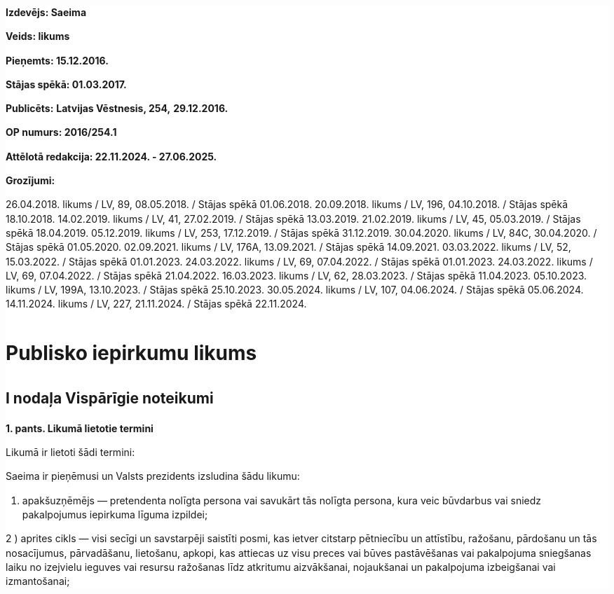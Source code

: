 **Izdevējs: Saeima**

**Veids: likums**

**Pieņemts: 15.12.2016.**

**Stājas spēkā: 01.03.2017.**


**Publicēts:**
**Latvijas Vēstnesis, 254,**
**29.12.2016.**

**OP numurs: 2016/254.1**


**Attēlotā redakcija: 22.11.2024. - 27.06.2025.**


**Grozījumi:**

26.04.2018. likums / LV, 89, 08.05.2018. / Stājas spēkā 01.06.2018.
20.09.2018. likums / LV, 196, 04.10.2018. / Stājas spēkā 18.10.2018.
14.02.2019. likums / LV, 41, 27.02.2019. / Stājas spēkā 13.03.2019.
21.02.2019. likums / LV, 45, 05.03.2019. / Stājas spēkā 18.04.2019.
05.12.2019. likums / LV, 253, 17.12.2019. / Stājas spēkā 31.12.2019.
30.04.2020. likums / LV, 84C, 30.04.2020. / Stājas spēkā 01.05.2020.
02.09.2021. likums / LV, 176A, 13.09.2021. / Stājas spēkā 14.09.2021.
03.03.2022. likums / LV, 52, 15.03.2022. / Stājas spēkā 01.01.2023.
24.03.2022. likums / LV, 69, 07.04.2022. / Stājas spēkā 01.01.2023.
24.03.2022. likums / LV, 69, 07.04.2022. / Stājas spēkā 21.04.2022.
16.03.2023. likums / LV, 62, 28.03.2023. / Stājas spēkā 11.04.2023.
05.10.2023. likums / LV, 199A, 13.10.2023. / Stājas spēkā 25.10.2023.
30.05.2024. likums / LV, 107, 04.06.2024. / Stājas spēkā 05.06.2024.
14.11.2024. likums / LV, 227, 21.11.2024. / Stājas spēkā 22.11.2024.

# Publisko iepirkumu likums

## I nodaļa Vispārīgie noteikumi

**1. pants. Likumā lietotie termini**

Likumā ir lietoti šādi termini:


Saeima ir pieņēmusi un Valsts
prezidents izsludina šādu likumu:


1) apakšuzņēmējs — pretendenta nolīgta persona vai savukārt tās nolīgta persona, kura veic būvdarbus vai
sniedz pakalpojumus iepirkuma līguma izpildei;

2 ) aprites cikls — visi secīgi un savstarpēji saistīti posmi, kas ietver citstarp pētniecību un attīstību,
ražošanu, pārdošanu un tās nosacījumus, pārvadāšanu, lietošanu, apkopi, kas attiecas uz visu preces vai
būves pastāvēšanas vai pakalpojuma sniegšanas laiku no izejvielu ieguves vai resursu ražošanas līdz
atkritumu aizvākšanai, nojaukšanai un pakalpojuma izbeigšanai vai izmantošanai;
